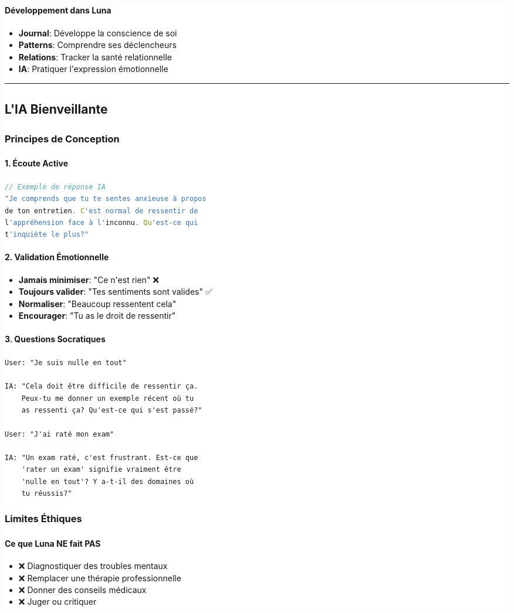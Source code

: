 #### Développement dans Luna
- **Journal**: Développe la conscience de soi
- **Patterns**: Comprendre ses déclencheurs
- **Relations**: Tracker la santé relationnelle
- **IA**: Pratiquer l'expression émotionnelle

---

## L'IA Bienveillante

### Principes de Conception

#### 1. Écoute Active
```typescript
// Exemple de réponse IA
"Je comprends que tu te sentes anxieuse à propos 
de ton entretien. C'est normal de ressentir de 
l'appréhension face à l'inconnu. Qu'est-ce qui 
t'inquiète le plus?"
```

#### 2. Validation Émotionnelle
- **Jamais minimiser**: "Ce n'est rien" ❌
- **Toujours valider**: "Tes sentiments sont valides" ✅
- **Normaliser**: "Beaucoup ressentent cela"
- **Encourager**: "Tu as le droit de ressentir"

#### 3. Questions Socratiques
```
User: "Je suis nulle en tout"

IA: "Cela doit être difficile de ressentir ça. 
    Peux-tu me donner un exemple récent où tu 
    as ressenti ça? Qu'est-ce qui s'est passé?"

User: "J'ai raté mon exam"

IA: "Un exam raté, c'est frustrant. Est-ce que 
    'rater un exam' signifie vraiment être 
    'nulle en tout'? Y a-t-il des domaines où 
    tu réussis?"
```

### Limites Éthiques

#### Ce que Luna NE fait PAS
- ❌ Diagnostiquer des troubles mentaux
- ❌ Remplacer une thérapie professionnelle
- ❌ Donner des conseils médicaux
- ❌ Juger ou critiquer
